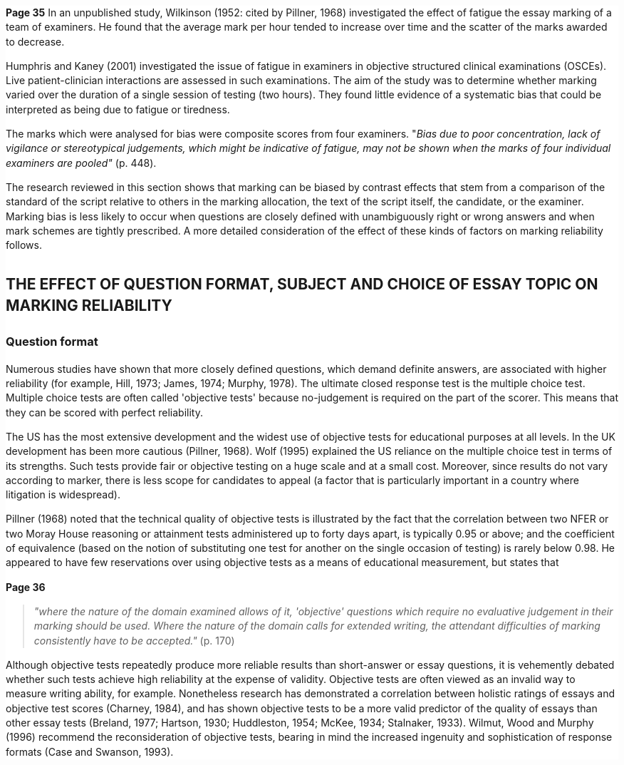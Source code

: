 **Page 35**
In an unpublished study, Wilkinson (1952: cited by Pillner, 1968) investigated the effect of fatigue the essay marking of a team of examiners. He found that the average mark per hour tended to increase over time and the scatter of the marks awarded to decrease.

Humphris and Kaney (2001) investigated the issue of fatigue in examiners in objective structured clinical examinations (OSCEs). Live patient-clinician interactions are assessed in such examinations. The aim of the study was to determine whether marking varied over the duration of a single session of testing (two hours). They found little evidence of a systematic bias that could be interpreted as being due to fatigue or tiredness.

The marks which were analysed for bias were composite scores from four examiners. "*Bias due to poor concentration, lack of vigilance or stereotypical judgements, which might be indicative of fatigue, may not be shown when the marks of four individual examiners are pooled"*  (p. 448).

The research reviewed in this section shows that marking can be biased by contrast effects that stem from a comparison of the standard of the script relative to others in the marking allocation, the text of the script itself, the candidate, or the examiner. Marking bias is less likely to occur when questions are closely defined with unambiguously right or wrong answers and when mark schemes are tightly prescribed. A more detailed consideration of the effect of these kinds of factors on marking reliability follows.

## **THE EFFECT OF QUESTION FORMAT, SUBJECT AND CHOICE OF ESSAY TOPIC ON MARKING RELIABILITY**

### **Question format**

Numerous studies have shown that more closely defined questions, which demand definite answers, are associated with higher reliability (for example, Hill, 1973; James, 1974; Murphy, 1978). The ultimate closed response test is the multiple choice test. Multiple choice tests are often called 'objective tests' because no-judgement is required on the part of the scorer. This means that they can be scored with perfect reliability.

The US has the most extensive development and the widest use of objective tests for educational purposes at all levels. In the UK development has been more cautious (Pillner, 1968). Wolf (1995) explained the US reliance on the multiple choice test in terms of its strengths. Such tests provide fair or objective testing on a huge scale and at a small cost. Moreover, since results do not vary according to marker, there is less scope for candidates to appeal (a factor that is particularly important in a country where litigation is widespread).

Pillner (1968) noted that the technical quality of objective tests is illustrated by the fact that the correlation between two NFER or two Moray House reasoning or attainment tests administered up to forty days apart, is typically 0.95 or above; and the coefficient of equivalence (based on the notion of substituting one test for another on the single occasion of testing) is rarely below 0.98. He appeared to have few reservations over using objective tests as a means of educational measurement, but states that

**Page 36**
> *"where the nature of the domain examined allows of it, 'objective' questions which require no evaluative judgement in their marking should be used. Where the nature of the domain calls for extended writing, the attendant difficulties of marking consistently have to be accepted."* (p. 170)

Although objective tests repeatedly produce more reliable results than short-answer or essay questions, it is vehemently debated whether such tests achieve high reliability at the expense of validity. Objective tests are often viewed as an invalid way to measure writing ability, for example. Nonetheless research has demonstrated a correlation between holistic ratings of essays and objective test scores (Charney, 1984), and has shown objective tests to be a more valid predictor of the quality of essays than other essay tests (Breland, 1977; Hartson, 1930; Huddleston, 1954; McKee, 1934; Stalnaker, 1933). Wilmut, Wood and Murphy (1996) recommend the reconsideration of objective tests, bearing in mind the increased ingenuity and sophistication of response formats (Case and Swanson, 1993).
